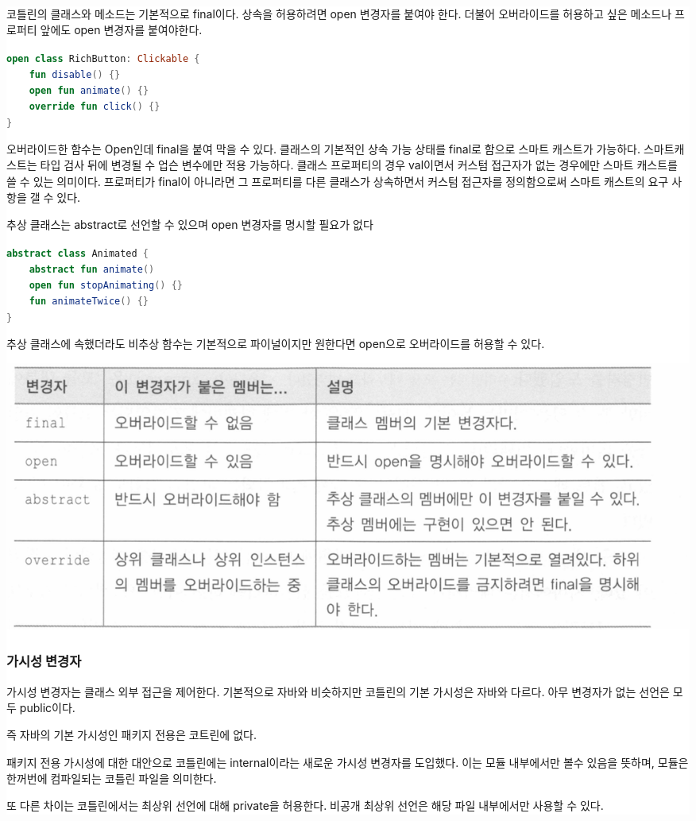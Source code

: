 코틀린의 클래스와 메소드는 기본적으로 final이다. 상속을 허용하려면 open 변경자를 붙여야 한다. 더불어 오버라이드를 허용하고 싶은 메소드나 프로퍼티 앞에도 open 변경자를 붙여야한다.

```kotlin
open class RichButton: Clickable {
	fun disable() {}
	open fun animate() {}
	override fun click() {}
}
```

오버라이드한 함수는 Open인데 final을 붙여 막을 수 있다. 클래스의 기본적인 상속 가능 상태를 final로 함으로 스마트 캐스트가 가능하다. 스마트캐스트는 타입 검사 뒤에 변경될 수 업슨 변수에만 적용 가능하다. 클래스 프로퍼티의 경우 val이면서 커스텀 접근자가 없는 경우에만 스마트 캐스트를 쓸 수 있는 의미이다. 프로퍼티가 final이 아니라면 그 프로퍼티를 다른 클래스가 상속하면서 커스텀 접근자를 정의함으로써 스마트 캐스트의 요구 사항을 갤 수 있다.

추상 클래스는 abstract로 선언할 수 있으며 open 변경자를 명시할 필요가 없다

```kotlin
abstract class Animated {
    abstract fun animate()
    open fun stopAnimating() {}
    fun animateTwice() {}
}
```

추상 클래스에 속했더라도 비추상 함수는 기본적으로 파이널이지만 원한다면 open으로 오버라이드를 허용할 수 있다.

![./img/04_01.png](./img/04_01.png)

### 가시성 변경자

가시성 변경자는 클래스 외부 접근을 제어한다. 기본적으로 자바와 비슷하지만 코틀린의 기본 가시성은 자바와 다르다. 아무 변경자가 없는 선언은 모두 public이다.

즉 자바의 기본 가시성인 패키지 전용은 코트린에 없다.

패키지 전용 가시성에 대한 대안으로 코틀린에는 internal이라는 새로운 가시성 변경자를 도입했다. 이는 모듈 내부에서만 볼수 있음을 뜻하며, 모듈은 한꺼번에 컴파일되는 코틀린 파일을 의미한다.

또 다른 차이는 코틀린에서는 최상위 선언에 대해 private을 허용한다. 비공개 최상위 선언은 해당 파일 내부에서만 사용할 수 있다.
